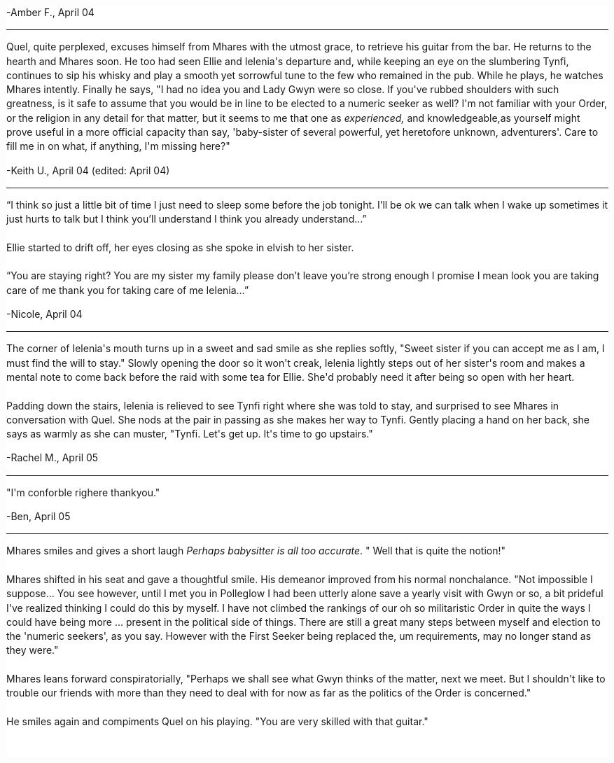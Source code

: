 -Amber  F., April 04

---

Quel, quite perplexed, excuses himself from Mhares with the utmost grace, to retrieve his guitar from the bar. He returns to the hearth and Mhares soon. He too had seen Ellie and Ielenia&apos;s departure and, while keeping an eye on the slumbering Tynfi, continues to sip his whisky and play a smooth yet sorrowful tune to the few who remained in the pub. While he plays, he watches Mhares intently. Finally he says, &quot;I had no idea you and Lady Gwyn were so close. If you&apos;ve rubbed shoulders with such greatness, is it safe to assume that you would be in line to be elected to a numeric seeker as well? I&apos;m not familiar with your Order, or the religion in any detail for that matter, but it seems to me that one as <em>experienced,</em> and knowledgeable,as yourself might prove useful in a more official capacity than say, &apos;baby-sister of several powerful, yet heretofore unknown, adventurers&apos;. Care to fill me in on what, if anything, I&apos;m missing here?&quot;

-Keith U., April 04 (edited: April 04)

---

&#x201C;I think so just a little bit of time I just need to sleep some before the job tonight. I&#x2019;ll be ok we can talk when I wake up sometimes it just hurts to talk but I think you&#x2019;ll understand I think you already understand&#x2026;&#x201D;<br><br>Ellie started to drift off, her eyes closing as she spoke in elvish to her sister.<br><br>&#x201C;You are staying right? You are my sister my family please don&#x2019;t leave you&#x2019;re strong enough I promise I mean look you are taking care of me thank you for taking care of me Ielenia&#x2026;&#x201D;<br>

-Nicole, April 04

---

The corner of Ielenia&apos;s mouth turns up in a sweet and sad smile as she replies softly, &quot;Sweet sister if you can accept me as I am, I must find the will to stay.&quot; Slowly opening the door so it won&apos;t creak, Ielenia lightly steps out of her sister&apos;s room and makes a mental note to come back before the raid with some tea for Ellie. She&apos;d probably need it after being so open with her heart.<br><br>Padding down the stairs, Ielenia is relieved to see Tynfi right where she was told to stay, and surprised to see Mhares in conversation with Quel. She nods at the pair in passing as she makes her way to Tynfi. Gently placing a hand on her back, she says as warmly as she can muster, &quot;Tynfi. Let&apos;s get up. It&apos;s time to go upstairs.&quot;<br>

-Rachel M., April 05

---

&quot;I&apos;m conforble righere thankyou.&quot;

-Ben, April 05

---

Mhares smiles and gives a short laugh <em>Perhaps babysitter is all too accurate</em>. &quot; Well that is quite the notion!&quot; <br><br>Mhares shifted in his seat and gave a thoughtful smile. His demeanor improved from his normal nonchalance.  &quot;Not impossible I suppose... You see however, until I met you in Polleglow I had been utterly alone save a yearly visit with Gwyn or so, a bit prideful I&apos;ve realized thinking I could do this by myself. I have not climbed the rankings of our oh so militaristic Order in quite the ways I could have being more ... present in the political side of things. There are still a great many steps between myself and election to the &apos;numeric seekers&apos;, as you say. However with the First Seeker being replaced the, um requirements, may no longer stand as they were.&quot; <br><br>Mhares leans forward conspiratorially, &quot;Perhaps we shall see what Gwyn thinks of the matter, next we meet. But I shouldn&apos;t like to trouble our friends with more than they need to deal with for now as far as the politics of the Order is concerned.&quot;  <br><br>He smiles again and compiments Quel on his playing. &quot;You are very skilled with that guitar.&quot; <br><br><br>
